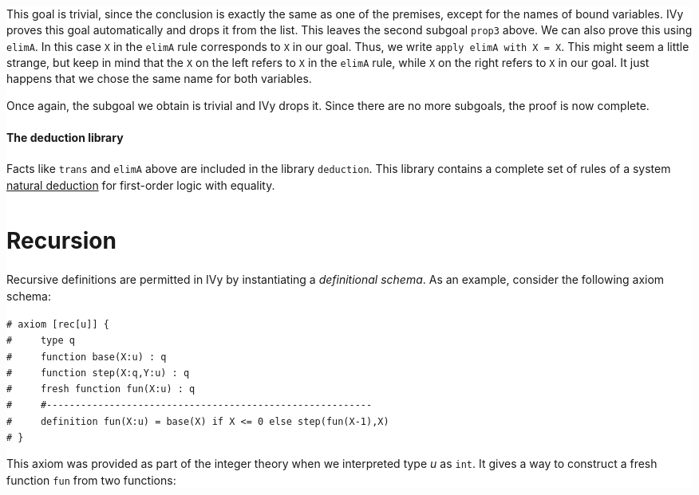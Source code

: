 This goal is trivial, since the conclusion is exactly the same as one
of the premises, except for the names of bound variables. IVy proves
this goal automatically and drops it from the list. This leaves the
second subgoal `prop3` above. We can also prove this using `elimA`. In
this case `X` in the `elimA` rule corresponds to `X` in our goal.
Thus, we write `apply elimA with X = X`. This might seem a little
strange, but keep in mind that the `X` on the left refers to `X` in
the `elimA` rule, while `X` on the right refers to `X` in our goal. It
just happens that we chose the same name for both variables.

Once again, the subgoal we obtain is trivial and IVy drops it. Since
there are no more subgoals, the proof is now complete.

#### The deduction library

Facts like `trans` and `elimA` above are included in the library
`deduction`. This library contains a complete set of rules of a system
[natural deduction](https://en.wikipedia.org/wiki/Natural_deduction)
for first-order logic with equality.


Recursion
=========

Recursive definitions are permitted in IVy by instantiating a
*definitional schema*. As an example, consider the following axiom schema:

    # axiom [rec[u]] {
    #     type q
    #     function base(X:u) : q
    #     function step(X:q,Y:u) : q
    #     fresh function fun(X:u) : q
    #     #---------------------------------------------------------
    #     definition fun(X:u) = base(X) if X <= 0 else step(fun(X-1),X)
    # }

This axiom was provided as part of the integer theory when we
interpreted type *u* as `int`.  It gives a way to construct a fresh
function `fun` from two functions:
